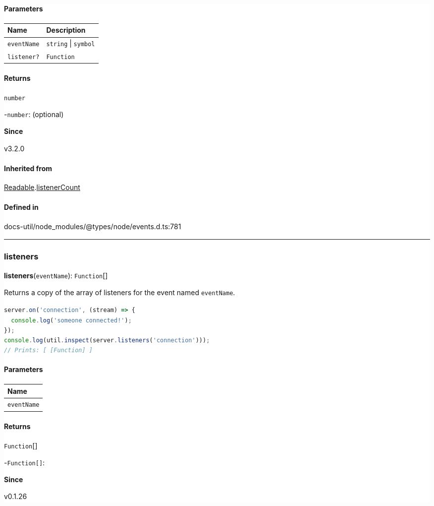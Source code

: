 #### Parameters

| Name | Description |
| :------ | :------ |
| `eventName` | `string` \| `symbol` | The name of the event being listened for |
| `listener?` | `Function` | The event handler function |

#### Returns

`number`

-`number`: (optional) 

**Since**

v3.2.0

#### Inherited from

[Readable](Readable.md).[listenerCount](Readable.md#listenercount)

#### Defined in

docs-util/node_modules/@types/node/events.d.ts:781

___

### listeners

**listeners**(`eventName`): `Function`[]

Returns a copy of the array of listeners for the event named `eventName`.

```js
server.on('connection', (stream) => {
  console.log('someone connected!');
});
console.log(util.inspect(server.listeners('connection')));
// Prints: [ [Function] ]
```

#### Parameters

| Name |
| :------ |
| `eventName` | `string` \| `symbol` |

#### Returns

`Function`[]

-`Function[]`: 

**Since**

v0.1.26
